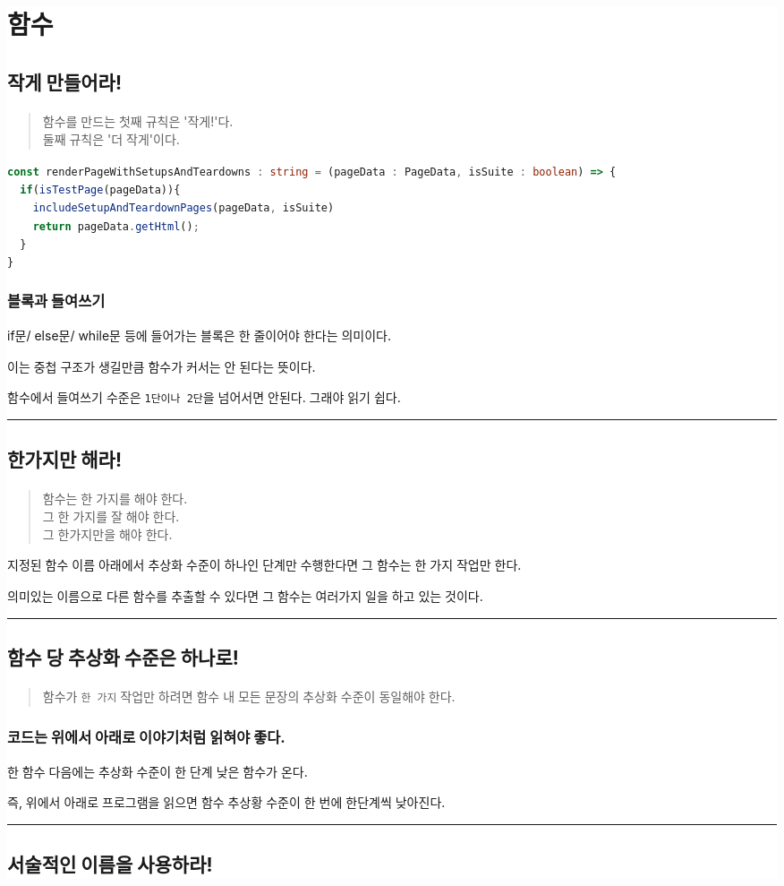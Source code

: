 # 함수

## 작게 만들어라!

> 함수를 만드는 첫째 규칙은 '작게!'다.<br/>
> 둘째 규칙은 '더 작게'이다.


```typescript
const renderPageWithSetupsAndTeardowns : string = (pageData : PageData, isSuite : boolean) => {
  if(isTestPage(pageData)){
    includeSetupAndTeardownPages(pageData, isSuite)
    return pageData.getHtml();
  }
}
```

### 블록과 들여쓰기

if문/ else문/ while문 등에 들어가는 블록은 한 줄이어야 한다는 의미이다.<br/>

이는 중첩 구조가 생길만큼 함수가 커서는 안 된다는 뜻이다.

함수에서 들여쓰기 수준은 `1단이나 2단`을 넘어서면 안된다.
그래야 읽기 쉽다.

---

## 한가지만 해라!

> 함수는 한 가지를 해야 한다.<br/>
> 그 한 가지를 잘 해야 한다.<br/>
> 그 한가지만을 해야 한다.

지정된 함수 이름 아래에서 추상화 수준이 하나인 단계만 수행한다면 그 함수는 한 가지 작업만 한다.

의미있는 이름으로 다른 함수를 추출할 수 있다면 그 함수는 여러가지 일을 하고 있는 것이다.

---

## 함수 당 추상화 수준은 하나로!

> 함수가 `한 가지` 작업만 하려면 함수 내 모든 문장의 추상화 수준이 동일해야 한다.

### 코드는 위에서 아래로 이야기처럼 읽혀야 좋다.

한 함수 다음에는 추상화 수준이 한 단계 낮은 함수가 온다.

즉, 위에서 아래로 프로그램을 읽으면 함수 추상황 수준이 한 번에 한단계씩 낮아진다.

---

## 서술적인 이름을 사용하라!
